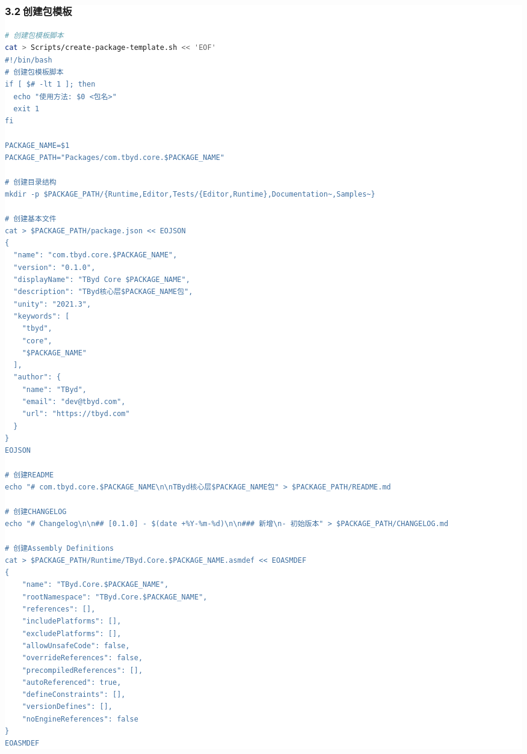 ### 3.2 创建包模板

```bash
# 创建包模板脚本
cat > Scripts/create-package-template.sh << 'EOF'
#!/bin/bash
# 创建包模板脚本
if [ $# -lt 1 ]; then
  echo "使用方法: $0 <包名>"
  exit 1
fi

PACKAGE_NAME=$1
PACKAGE_PATH="Packages/com.tbyd.core.$PACKAGE_NAME"

# 创建目录结构
mkdir -p $PACKAGE_PATH/{Runtime,Editor,Tests/{Editor,Runtime},Documentation~,Samples~}

# 创建基本文件
cat > $PACKAGE_PATH/package.json << EOJSON
{
  "name": "com.tbyd.core.$PACKAGE_NAME",
  "version": "0.1.0",
  "displayName": "TByd Core $PACKAGE_NAME",
  "description": "TByd核心层$PACKAGE_NAME包",
  "unity": "2021.3",
  "keywords": [
    "tbyd",
    "core",
    "$PACKAGE_NAME"
  ],
  "author": {
    "name": "TByd",
    "email": "dev@tbyd.com",
    "url": "https://tbyd.com"
  }
}
EOJSON

# 创建README
echo "# com.tbyd.core.$PACKAGE_NAME\n\nTByd核心层$PACKAGE_NAME包" > $PACKAGE_PATH/README.md

# 创建CHANGELOG
echo "# Changelog\n\n## [0.1.0] - $(date +%Y-%m-%d)\n\n### 新增\n- 初始版本" > $PACKAGE_PATH/CHANGELOG.md

# 创建Assembly Definitions
cat > $PACKAGE_PATH/Runtime/TByd.Core.$PACKAGE_NAME.asmdef << EOASMDEF
{
    "name": "TByd.Core.$PACKAGE_NAME",
    "rootNamespace": "TByd.Core.$PACKAGE_NAME",
    "references": [],
    "includePlatforms": [],
    "excludePlatforms": [],
    "allowUnsafeCode": false,
    "overrideReferences": false,
    "precompiledReferences": [],
    "autoReferenced": true,
    "defineConstraints": [],
    "versionDefines": [],
    "noEngineReferences": false
}
EOASMDEF

```